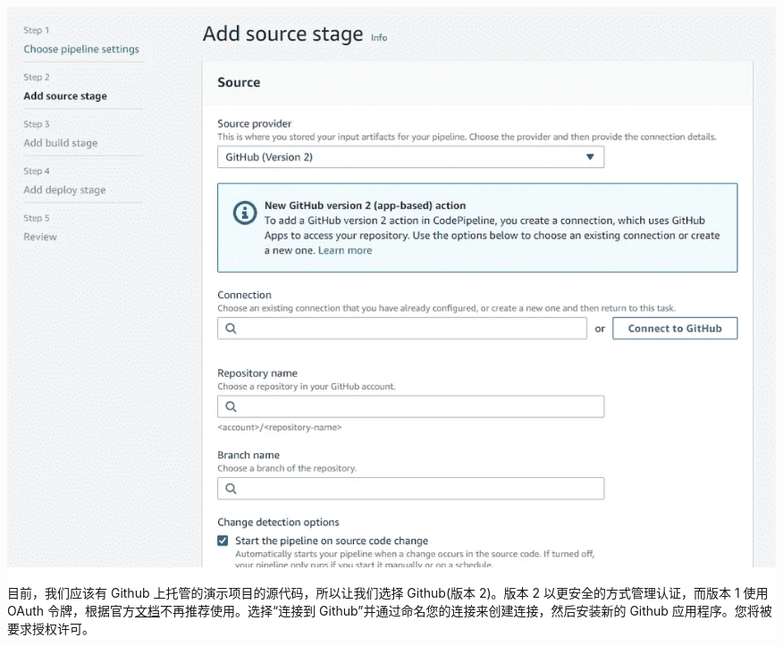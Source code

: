 ![](img/e62d2af15c45c159ba391648462f6c8f.png)

目前，我们应该有 Github 上托管的演示项目的源代码，所以让我们选择 Github(版本 2)。版本 2 以更安全的方式管理认证，而版本 1 使用 OAuth 令牌，根据官方[文档](https://docs.aws.amazon.com/codepipeline/latest/userguide/update-github-action-connections.html)不再推荐使用。选择“连接到 Github”并通过命名您的连接来创建连接，然后安装新的 Github 应用程序。您将被要求授权许可。
